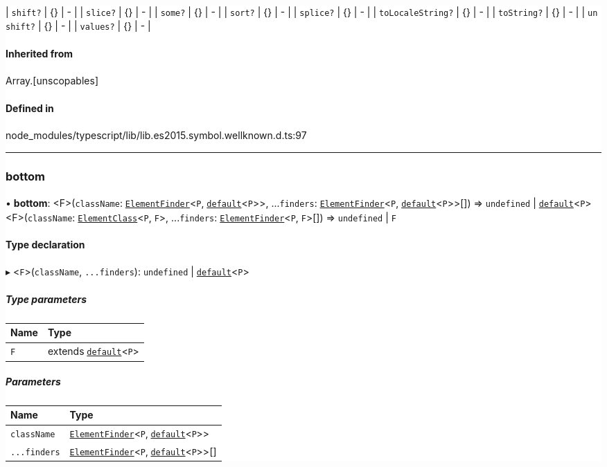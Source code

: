 | `shift?` | {} | - |
| `slice?` | {} | - |
| `some?` | {} | - |
| `sort?` | {} | - |
| `splice?` | {} | - |
| `toLocaleString?` | {} | - |
| `toString?` | {} | - |
| `unshift?` | {} | - |
| `values?` | {} | - |

#### Inherited from

Array.[unscopables]

#### Defined in

node_modules/typescript/lib/lib.es2015.symbol.wellknown.d.ts:97

___

### bottom

• **bottom**: <F\>(`className`: [`ElementFinder`](../modules/game_board_types.md#elementfinder)<`P`, [`default`](game_board_element.default.md)<`P`\>\>, ...`finders`: [`ElementFinder`](../modules/game_board_types.md#elementfinder)<`P`, [`default`](game_board_element.default.md)<`P`\>\>[]) => `undefined` \| [`default`](game_board_element.default.md)<`P`\><F\>(`className`: [`ElementClass`](../modules/game_board_types.md#elementclass)<`P`, `F`\>, ...`finders`: [`ElementFinder`](../modules/game_board_types.md#elementfinder)<`P`, `F`\>[]) => `undefined` \| `F`

#### Type declaration

▸ <`F`\>(`className`, `...finders`): `undefined` \| [`default`](game_board_element.default.md)<`P`\>

##### Type parameters

| Name | Type |
| :------ | :------ |
| `F` | extends [`default`](game_board_element.default.md)<`P`\> |

##### Parameters

| Name | Type |
| :------ | :------ |
| `className` | [`ElementFinder`](../modules/game_board_types.md#elementfinder)<`P`, [`default`](game_board_element.default.md)<`P`\>\> |
| `...finders` | [`ElementFinder`](../modules/game_board_types.md#elementfinder)<`P`, [`default`](game_board_element.default.md)<`P`\>\>[] |
